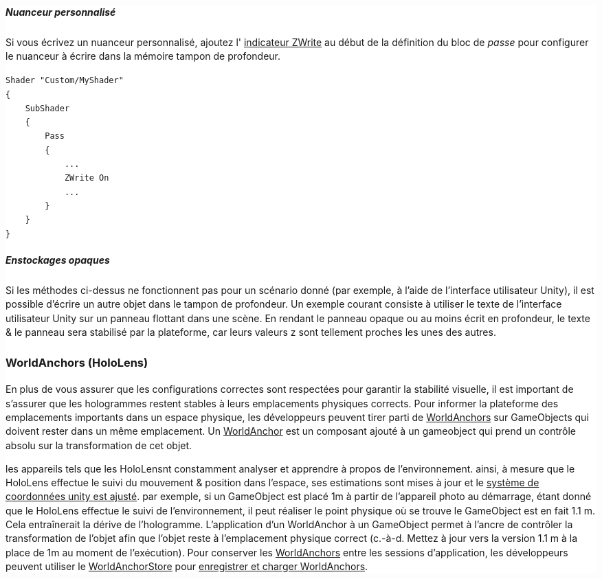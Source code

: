 ##### <a name="custom-shader"></a>Nuanceur personnalisé

Si vous écrivez un nuanceur personnalisé, ajoutez l' [indicateur ZWrite](https://docs.unity3d.com/Manual/SL-CullAndDepth.html) au début de la définition du bloc de *passe* pour configurer le nuanceur à écrire dans la mémoire tampon de profondeur.

```
Shader "Custom/MyShader"
{
    SubShader
    {
        Pass
        {
            ...
            ZWrite On
            ...
        }
    }
}
```

##### <a name="opaque-backings"></a>Enstockages opaques

Si les méthodes ci-dessus ne fonctionnent pas pour un scénario donné (par exemple, à l’aide de l’interface utilisateur Unity), il est possible d’écrire un autre objet dans le tampon de profondeur. Un exemple courant consiste à utiliser le texte de l’interface utilisateur Unity sur un panneau flottant dans une scène. En rendant le panneau opaque ou au moins écrit en profondeur, le texte & le panneau sera stabilisé par la plateforme, car leurs valeurs z sont tellement proches les unes des autres.

### <a name="worldanchors-hololens"></a>WorldAnchors (HoloLens)

En plus de vous assurer que les configurations correctes sont respectées pour garantir la stabilité visuelle, il est important de s’assurer que les hologrammes restent stables à leurs emplacements physiques corrects. Pour informer la plateforme des emplacements importants dans un espace physique, les développeurs peuvent tirer parti de [WorldAnchors](https://docs.unity3d.com/ScriptReference/XR.WSA.WorldAnchor.html) sur GameObjects qui doivent rester dans un même emplacement. Un [WorldAnchor](https://docs.unity3d.com/ScriptReference/XR.WSA.WorldAnchor.html) est un composant ajouté à un gameobject qui prend un contrôle absolu sur la transformation de cet objet.

les appareils tels que les HoloLensnt constamment analyser et apprendre à propos de l’environnement. ainsi, à mesure que le HoloLens effectue le suivi du mouvement & position dans l’espace, ses estimations sont mises à jour et le [système de coordonnées unity est ajusté](/windows/mixed-reality/coordinate-systems-in-unity). par exemple, si un GameObject est placé 1m à partir de l’appareil photo au démarrage, étant donné que le HoloLens effectue le suivi de l’environnement, il peut réaliser le point physique où se trouve le GameObject est en fait 1.1 m. Cela entraînerait la dérive de l’hologramme. L’application d’un WorldAnchor à un GameObject permet à l’ancre de contrôler la transformation de l’objet afin que l’objet reste à l’emplacement physique correct (c.-à-d. Mettez à jour vers la version 1.1 m à la place de 1m au moment de l’exécution). Pour conserver les [WorldAnchors](https://docs.unity3d.com/ScriptReference/XR.WSA.WorldAnchor.html) entre les sessions d’application, les développeurs peuvent utiliser le [WorldAnchorStore](https://docs.unity3d.com/ScriptReference/XR.WSA.Persistence.WorldAnchorStore.html) pour [enregistrer et charger WorldAnchors](/windows/mixed-reality/persistence-in-unity).
